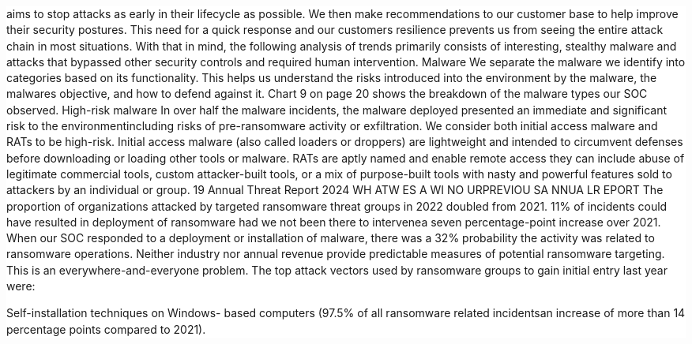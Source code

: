 aims to stop attacks as early in their lifecycle as 
possible. We then make recommendations to 
our customer base to help improve their security 
postures. This need for a quick response and our 
customers resilience prevents us from seeing the 
entire attack chain in most situations. With that 
in mind, the following analysis of trends primarily 
consists of interesting, stealthy malware and 
attacks that bypassed other security controls and 
required human intervention.
Malware
We separate the malware we identify into categories 
based on its functionality. This helps us understand the 
risks introduced into the environment by the malware, the 
malwares objective, and how to defend against it. Chart 9 
on page 20 shows the breakdown of the malware types our 
SOC observed.
High\-risk malware
In over half the malware incidents, the malware deployed 
presented an immediate and significant risk to the 
environmentincluding risks of pre\-ransomware activity 
or exfiltration.
We consider both initial access malware and RATs to be 
high\-risk. Initial access malware (also called loaders or 
droppers) are lightweight and intended to circumvent 
defenses before downloading or loading other tools or 
malware. RATs are aptly named and enable remote access
they can include abuse of legitimate commercial tools, custom 
attacker\-built tools, or a mix of purpose\-built tools with nasty 
and powerful features sold to attackers by an individual 
or group.
19
Annual Threat Report 2024
WH ATW ES A WI NO URPREVIOU SA NNUA LR EPORT The proportion of organizations attacked by 
targeted ransomware threat groups in 2022 
doubled from 2021\. 11% of incidents could have resulted in 
deployment of ransomware had we not been 
there to intervenea seven percentage\-point 
increase over 2021\. When our SOC responded to a deployment 
or installation of malware, there was a 
32% probability the activity was related to 
ransomware operations. Neither industry nor annual revenue 
provide predictable measures of potential 
ransomware targeting. This is an 
everywhere\-and\-everyone problem. The top attack vectors used by ransomware 
groups to gain initial entry last year were:

Self\-installation techniques on Windows\-
based computers (97\.5% of all ransomware 
related incidentsan increase of more than 14 
percentage points compared to 2021\).
